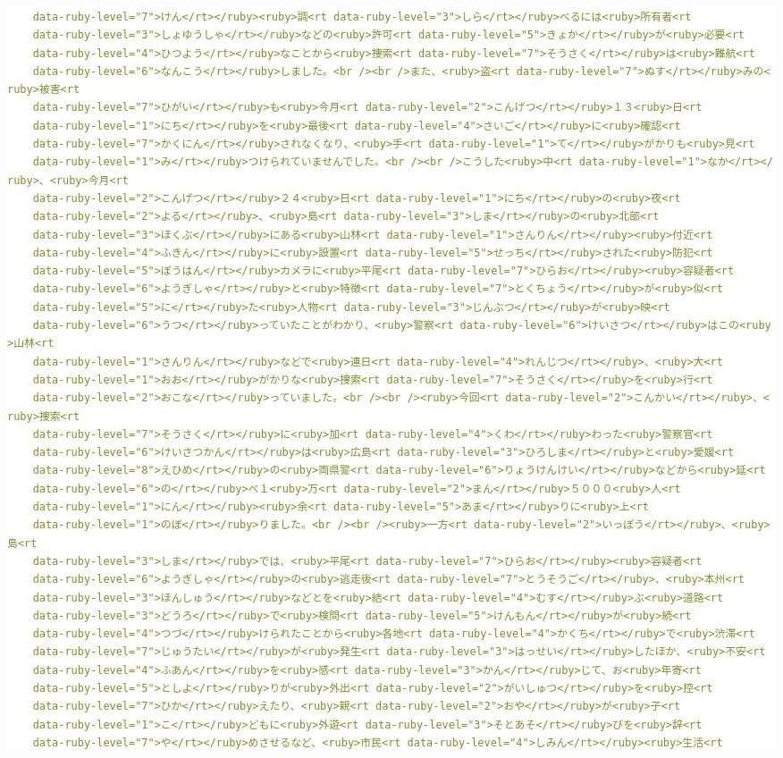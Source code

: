 ```yaml
    data-ruby-level="7">けん</rt></ruby><ruby>調<rt data-ruby-level="3">しら</rt></ruby>べるには<ruby>所有者<rt
    data-ruby-level="3">しょゆうしゃ</rt></ruby>などの<ruby>許可<rt data-ruby-level="5">きょか</rt></ruby>が<ruby>必要<rt
    data-ruby-level="4">ひつよう</rt></ruby>なことから<ruby>捜索<rt data-ruby-level="7">そうさく</rt></ruby>は<ruby>難航<rt
    data-ruby-level="6">なんこう</rt></ruby>しました。<br /><br />また、<ruby>盗<rt data-ruby-level="7">ぬす</rt></ruby>みの<ruby>被害<rt
    data-ruby-level="7">ひがい</rt></ruby>も<ruby>今月<rt data-ruby-level="2">こんげつ</rt></ruby>１３<ruby>日<rt
    data-ruby-level="1">にち</rt></ruby>を<ruby>最後<rt data-ruby-level="4">さいご</rt></ruby>に<ruby>確認<rt
    data-ruby-level="7">かくにん</rt></ruby>されなくなり、<ruby>手<rt data-ruby-level="1">て</rt></ruby>がかりも<ruby>見<rt
    data-ruby-level="1">み</rt></ruby>つけられていませんでした。<br /><br />こうした<ruby>中<rt data-ruby-level="1">なか</rt></ruby>、<ruby>今月<rt
    data-ruby-level="2">こんげつ</rt></ruby>２４<ruby>日<rt data-ruby-level="1">にち</rt></ruby>の<ruby>夜<rt
    data-ruby-level="2">よる</rt></ruby>、<ruby>島<rt data-ruby-level="3">しま</rt></ruby>の<ruby>北部<rt
    data-ruby-level="3">ほくぶ</rt></ruby>にある<ruby>山林<rt data-ruby-level="1">さんりん</rt></ruby><ruby>付近<rt
    data-ruby-level="4">ふきん</rt></ruby>に<ruby>設置<rt data-ruby-level="5">せっち</rt></ruby>された<ruby>防犯<rt
    data-ruby-level="5">ぼうはん</rt></ruby>カメラに<ruby>平尾<rt data-ruby-level="7">ひらお</rt></ruby><ruby>容疑者<rt
    data-ruby-level="6">ようぎしゃ</rt></ruby>と<ruby>特徴<rt data-ruby-level="7">とくちょう</rt></ruby>が<ruby>似<rt
    data-ruby-level="5">に</rt></ruby>た<ruby>人物<rt data-ruby-level="3">じんぶつ</rt></ruby>が<ruby>映<rt
    data-ruby-level="6">うつ</rt></ruby>っていたことがわかり、<ruby>警察<rt data-ruby-level="6">けいさつ</rt></ruby>はこの<ruby>山林<rt
    data-ruby-level="1">さんりん</rt></ruby>などで<ruby>連日<rt data-ruby-level="4">れんじつ</rt></ruby>、<ruby>大<rt
    data-ruby-level="1">おお</rt></ruby>がかりな<ruby>捜索<rt data-ruby-level="7">そうさく</rt></ruby>を<ruby>行<rt
    data-ruby-level="2">おこな</rt></ruby>っていました。<br /><br /><ruby>今回<rt data-ruby-level="2">こんかい</rt></ruby>、<ruby>捜索<rt
    data-ruby-level="7">そうさく</rt></ruby>に<ruby>加<rt data-ruby-level="4">くわ</rt></ruby>わった<ruby>警察官<rt
    data-ruby-level="6">けいさつかん</rt></ruby>は<ruby>広島<rt data-ruby-level="3">ひろしま</rt></ruby>と<ruby>愛媛<rt
    data-ruby-level="8">えひめ</rt></ruby>の<ruby>両県警<rt data-ruby-level="6">りょうけんけい</rt></ruby>などから<ruby>延<rt
    data-ruby-level="6">の</rt></ruby>べ１<ruby>万<rt data-ruby-level="2">まん</rt></ruby>５０００<ruby>人<rt
    data-ruby-level="1">にん</rt></ruby><ruby>余<rt data-ruby-level="5">あま</rt></ruby>りに<ruby>上<rt
    data-ruby-level="1">のぼ</rt></ruby>りました。<br /><br /><ruby>一方<rt data-ruby-level="2">いっぽう</rt></ruby>、<ruby>島<rt
    data-ruby-level="3">しま</rt></ruby>では、<ruby>平尾<rt data-ruby-level="7">ひらお</rt></ruby><ruby>容疑者<rt
    data-ruby-level="6">ようぎしゃ</rt></ruby>の<ruby>逃走後<rt data-ruby-level="7">とうそうご</rt></ruby>、<ruby>本州<rt
    data-ruby-level="3">ほんしゅう</rt></ruby>などとを<ruby>結<rt data-ruby-level="4">むす</rt></ruby>ぶ<ruby>道路<rt
    data-ruby-level="3">どうろ</rt></ruby>で<ruby>検問<rt data-ruby-level="5">けんもん</rt></ruby>が<ruby>続<rt
    data-ruby-level="4">つづ</rt></ruby>けられたことから<ruby>各地<rt data-ruby-level="4">かくち</rt></ruby>で<ruby>渋滞<rt
    data-ruby-level="7">じゅうたい</rt></ruby>が<ruby>発生<rt data-ruby-level="3">はっせい</rt></ruby>したほか、<ruby>不安<rt
    data-ruby-level="4">ふあん</rt></ruby>を<ruby>感<rt data-ruby-level="3">かん</rt></ruby>じて、お<ruby>年寄<rt
    data-ruby-level="5">としよ</rt></ruby>りが<ruby>外出<rt data-ruby-level="2">がいしゅつ</rt></ruby>を<ruby>控<rt
    data-ruby-level="7">ひか</rt></ruby>えたり、<ruby>親<rt data-ruby-level="2">おや</rt></ruby>が<ruby>子<rt
    data-ruby-level="1">こ</rt></ruby>どもに<ruby>外遊<rt data-ruby-level="3">そとあそ</rt></ruby>びを<ruby>辞<rt
    data-ruby-level="7">や</rt></ruby>めさせるなど、<ruby>市民<rt data-ruby-level="4">しみん</rt></ruby><ruby>生活<rt
```